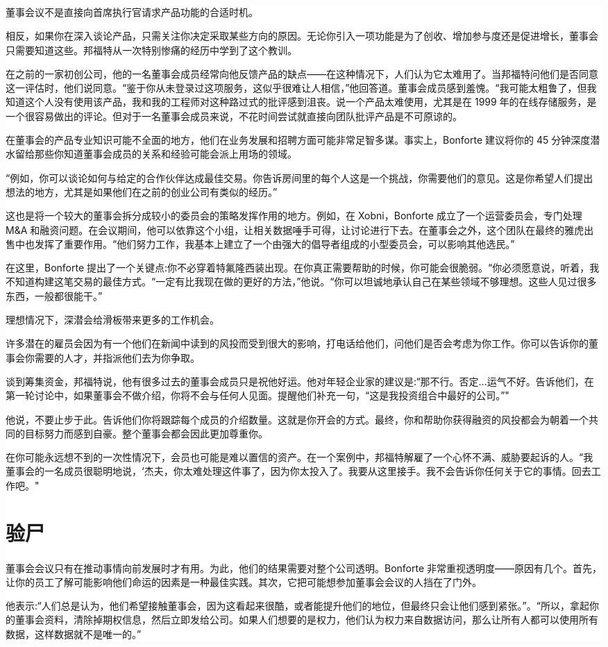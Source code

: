 董事会议不是直接向首席执行官请求产品功能的合适时机。

相反，如果你在深入谈论产品，只需关注你决定采取某些方向的原因。无论你引入一项功能是为了创收、增加参与度还是促进增长，董事会只需要知道这些。邦福特从一次特别惨痛的经历中学到了这个教训。

在之前的一家初创公司，他的一名董事会成员经常向他反馈产品的缺点——在这种情况下，人们认为它太难用了。当邦福特问他们是否同意这一评估时，他们说同意。“鉴于你从未登录过这项服务，这似乎很难让人相信，”他回答道。董事会成员感到羞愧。“我可能太粗鲁了，但我知道这个人没有使用该产品，我和我的工程师对这种路过式的批评感到沮丧。说一个产品太难使用，尤其是在 1999 年的在线存储服务，是一个很容易做出的评论。但对于一名董事会成员来说，不花时间尝试就直接向团队批评产品是不可原谅的。

在董事会的产品专业知识可能不全面的地方，他们在业务发展和招聘方面可能非常足智多谋。事实上，Bonforte 建议将你的 45 分钟深度潜水留给那些你知道董事会成员的关系和经验可能会派上用场的领域。

“例如，你可以谈论如何与给定的合作伙伴达成最佳交易。你告诉房间里的每个人这是一个挑战，你需要他们的意见。这是你希望人们提出想法的地方，尤其是如果他们在之前的创业公司有类似的经历。”

这也是将一个较大的董事会拆分成较小的委员会的策略发挥作用的地方。例如，在 Xobni，Bonforte 成立了一个运营委员会，专门处理 M&A 和融资问题。在会议期间，他可以依靠这个小组，让相关数据唾手可得，让讨论进行下去。在董事会之外，这个团队在最终的雅虎出售中也发挥了重要作用。“他们努力工作，我基本上建立了一个由强大的倡导者组成的小型委员会，可以影响其他选民。”

在这里，Bonforte 提出了一个关键点:你不必穿着特氟隆西装出现。在你真正需要帮助的时候，你可能会很脆弱。“你必须愿意说，听着，我不知道构建这笔交易的最佳方式。“一定有比我现在做的更好的方法，”他说。“你可以坦诚地承认自己在某些领域不够理想。这些人见过很多东西，一般都很能干。”

理想情况下，深潜会给滑板带来更多的工作机会。

许多潜在的雇员会因为有一个他们在新闻中读到的风投而受到很大的影响，打电话给他们，问他们是否会考虑为你工作。你可以告诉你的董事会你需要的人才，并指派他们去为你争取。

谈到筹集资金，邦福特说，他有很多过去的董事会成员只是祝他好运。他对年轻企业家的建议是:“那不行。否定...运气不好。告诉他们，在第一轮讨论中，如果董事会不做介绍，你将不会与任何人见面。提醒他们补充一句，“这是我投资组合中最好的公司。”"

他说，不要止步于此。告诉他们你将跟踪每个成员的介绍数量。这就是你开会的方式。最终，你和帮助你获得融资的风投都会为朝着一个共同的目标努力而感到自豪。整个董事会都会因此更加尊重你。

在你可能永远想不到的一次性情况下，会员也可能是难以置信的资产。在一个案例中，邦福特解雇了一个心怀不满、威胁要起诉的人。“我董事会的一名成员很聪明地说，‘杰夫，你太难处理这件事了，因为你太投入了。我要从这里接手。我不会告诉你任何关于它的事情。回去工作吧。"

# 验尸

董事会会议只有在推动事情向前发展时才有用。为此，他们的结果需要对整个公司透明。Bonforte 非常重视透明度——原因有几个。首先，让你的员工了解可能影响他们命运的因素是一种最佳实践。其次，它把可能想参加董事会会议的人挡在了门外。

他表示:“人们总是认为，他们希望接触董事会，因为这看起来很酷，或者能提升他们的地位，但最终只会让他们感到紧张。”。“所以，拿起你的董事会资料，清除掉期权信息，然后立即发给公司。如果人们想要的是权力，他们认为权力来自数据访问，那么让所有人都可以使用所有数据，这样数据就不是唯一的。”
